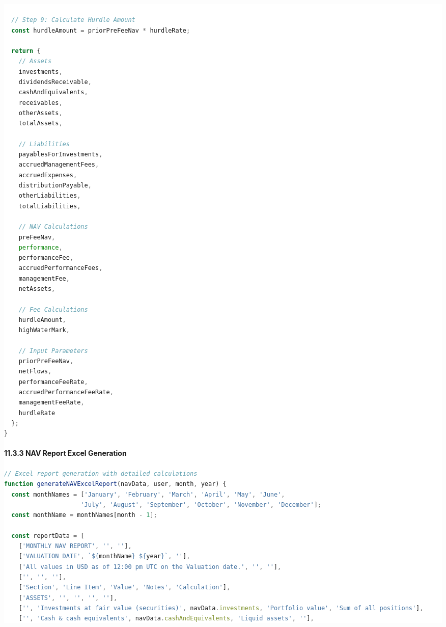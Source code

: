 ```javascript
  
  // Step 9: Calculate Hurdle Amount
  const hurdleAmount = priorPreFeeNav * hurdleRate;
  
  return {
    // Assets
    investments,
    dividendsReceivable,
    cashAndEquivalents,
    receivables,
    otherAssets,
    totalAssets,
    
    // Liabilities
    payablesForInvestments,
    accruedManagementFees,
    accruedExpenses,
    distributionPayable,
    otherLiabilities,
    totalLiabilities,
    
    // NAV Calculations
    preFeeNav,
    performance,
    performanceFee,
    accruedPerformanceFees,
    managementFee,
    netAssets,
    
    // Fee Calculations
    hurdleAmount,
    highWaterMark,
    
    // Input Parameters
    priorPreFeeNav,
    netFlows,
    performanceFeeRate,
    accruedPerformanceFeeRate,
    managementFeeRate,
    hurdleRate
  };
}
```

#### 11.3.3 NAV Report Excel Generation
```javascript
// Excel report generation with detailed calculations
function generateNAVExcelReport(navData, user, month, year) {
  const monthNames = ['January', 'February', 'March', 'April', 'May', 'June',
                     'July', 'August', 'September', 'October', 'November', 'December'];
  const monthName = monthNames[month - 1];
  
  const reportData = [
    ['MONTHLY NAV REPORT', '', ''],
    ['VALUATION DATE', `${monthName} ${year}`, ''],
    ['All values in USD as of 12:00 pm UTC on the Valuation date.', '', ''],
    ['', '', ''],
    ['Section', 'Line Item', 'Value', 'Notes', 'Calculation'],
    ['ASSETS', '', '', '', ''],
    ['', 'Investments at fair value (securities)', navData.investments, 'Portfolio value', 'Sum of all positions'],
    ['', 'Cash & cash equivalents', navData.cashAndEquivalents, 'Liquid assets', ''],
```